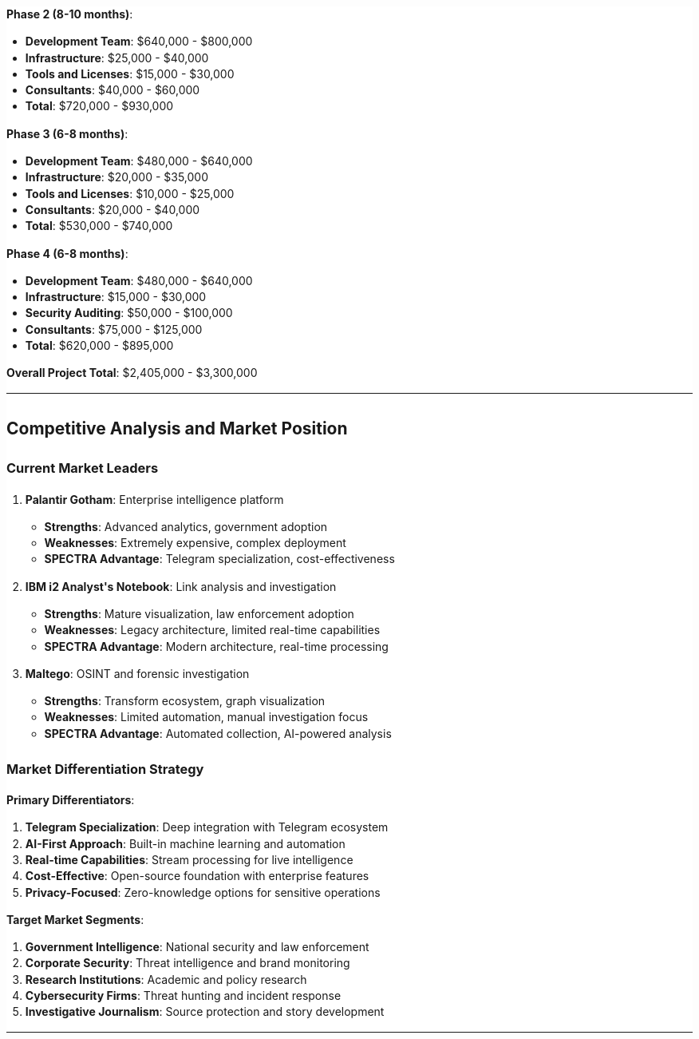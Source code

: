 **Phase 2 (8-10 months)**:
- **Development Team**: $640,000 - $800,000
- **Infrastructure**: $25,000 - $40,000
- **Tools and Licenses**: $15,000 - $30,000
- **Consultants**: $40,000 - $60,000
- **Total**: $720,000 - $930,000

**Phase 3 (6-8 months)**:
- **Development Team**: $480,000 - $640,000
- **Infrastructure**: $20,000 - $35,000
- **Tools and Licenses**: $10,000 - $25,000
- **Consultants**: $20,000 - $40,000
- **Total**: $530,000 - $740,000

**Phase 4 (6-8 months)**:
- **Development Team**: $480,000 - $640,000
- **Infrastructure**: $15,000 - $30,000
- **Security Auditing**: $50,000 - $100,000
- **Consultants**: $75,000 - $125,000
- **Total**: $620,000 - $895,000

**Overall Project Total**: $2,405,000 - $3,300,000

---

## Competitive Analysis and Market Position

### Current Market Leaders

1. **Palantir Gotham**: Enterprise intelligence platform
   - **Strengths**: Advanced analytics, government adoption
   - **Weaknesses**: Extremely expensive, complex deployment
   - **SPECTRA Advantage**: Telegram specialization, cost-effectiveness

2. **IBM i2 Analyst's Notebook**: Link analysis and investigation
   - **Strengths**: Mature visualization, law enforcement adoption
   - **Weaknesses**: Legacy architecture, limited real-time capabilities
   - **SPECTRA Advantage**: Modern architecture, real-time processing

3. **Maltego**: OSINT and forensic investigation
   - **Strengths**: Transform ecosystem, graph visualization
   - **Weaknesses**: Limited automation, manual investigation focus
   - **SPECTRA Advantage**: Automated collection, AI-powered analysis

### Market Differentiation Strategy

**Primary Differentiators**:
1. **Telegram Specialization**: Deep integration with Telegram ecosystem
2. **AI-First Approach**: Built-in machine learning and automation
3. **Real-time Capabilities**: Stream processing for live intelligence
4. **Cost-Effective**: Open-source foundation with enterprise features
5. **Privacy-Focused**: Zero-knowledge options for sensitive operations

**Target Market Segments**:
1. **Government Intelligence**: National security and law enforcement
2. **Corporate Security**: Threat intelligence and brand monitoring
3. **Research Institutions**: Academic and policy research
4. **Cybersecurity Firms**: Threat hunting and incident response
5. **Investigative Journalism**: Source protection and story development

---
